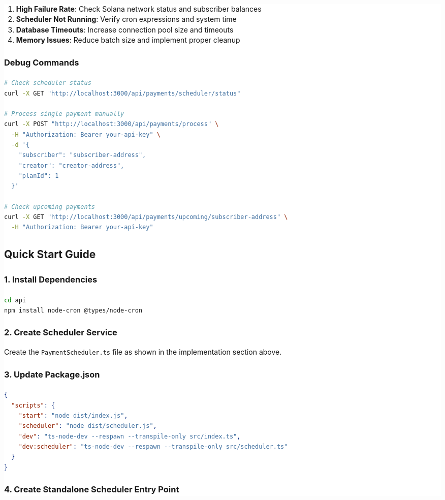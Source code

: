 1. **High Failure Rate**: Check Solana network status and subscriber balances
2. **Scheduler Not Running**: Verify cron expressions and system time
3. **Database Timeouts**: Increase connection pool size and timeouts
4. **Memory Issues**: Reduce batch size and implement proper cleanup

### Debug Commands

```bash
# Check scheduler status
curl -X GET "http://localhost:3000/api/payments/scheduler/status"

# Process single payment manually
curl -X POST "http://localhost:3000/api/payments/process" \
  -H "Authorization: Bearer your-api-key" \
  -d '{
    "subscriber": "subscriber-address",
    "creator": "creator-address", 
    "planId": 1
  }'

# Check upcoming payments
curl -X GET "http://localhost:3000/api/payments/upcoming/subscriber-address" \
  -H "Authorization: Bearer your-api-key"
```

## Quick Start Guide

### 1. Install Dependencies

```bash
cd api
npm install node-cron @types/node-cron
```

### 2. Create Scheduler Service

Create the `PaymentScheduler.ts` file as shown in the implementation section above.

### 3. Update Package.json

```json
{
  "scripts": {
    "start": "node dist/index.js",
    "scheduler": "node dist/scheduler.js",
    "dev": "ts-node-dev --respawn --transpile-only src/index.ts",
    "dev:scheduler": "ts-node-dev --respawn --transpile-only src/scheduler.ts"
  }
}
```

### 4. Create Standalone Scheduler Entry Point
